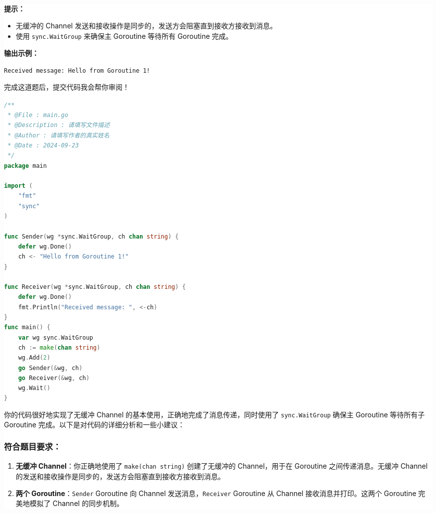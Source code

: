 **提示：**
- 无缓冲的 Channel 发送和接收操作是同步的，发送方会阻塞直到接收方接收到消息。
- 使用 `sync.WaitGroup` 来确保主 Goroutine 等待所有 Goroutine 完成。

**输出示例：**
```bash
Received message: Hello from Goroutine 1!
```

完成这道题后，提交代码我会帮你审阅！

```go
/**
 * @File : main.go
 * @Description : 请填写文件描述
 * @Author : 请填写作者的真实姓名
 * @Date : 2024-09-23
 */
package main

import (
	"fmt"
	"sync"
)

func Sender(wg *sync.WaitGroup, ch chan string) {
	defer wg.Done()
	ch <- "Hello from Goroutine 1!"
}

func Receiver(wg *sync.WaitGroup, ch chan string) {
	defer wg.Done()
	fmt.Println("Received message: ", <-ch)
}
func main() {
	var wg sync.WaitGroup
	ch := make(chan string)
	wg.Add(2)
	go Sender(&wg, ch)
	go Receiver(&wg, ch)
	wg.Wait()
}

```

你的代码很好地实现了无缓冲 Channel 的基本使用，正确地完成了消息传递，同时使用了 `sync.WaitGroup` 确保主 Goroutine 等待所有子 Goroutine 完成。以下是对代码的详细分析和一些小建议：

### 符合题目要求：
1. **无缓冲 Channel**：你正确地使用了 `make(chan string)` 创建了无缓冲的 Channel，用于在 Goroutine 之间传递消息。无缓冲 Channel 的发送和接收操作是同步的，发送方会阻塞直到接收方接收到消息。
   
2. **两个 Goroutine**：`Sender` Goroutine 向 Channel 发送消息，`Receiver` Goroutine 从 Channel 接收消息并打印。这两个 Goroutine 完美地模拟了 Channel 的同步机制。
